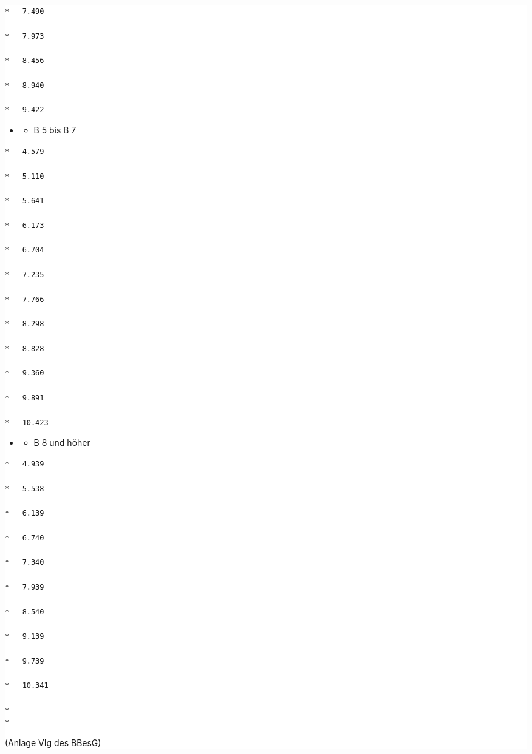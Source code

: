     *   7.490

    *   7.973

    *   8.456

    *   8.940

    *   9.422


*    *   B 5 bis B 7

    *   4.579

    *   5.110

    *   5.641

    *   6.173

    *   6.704

    *   7.235

    *   7.766

    *   8.298

    *   8.828

    *   9.360

    *   9.891

    *   10.423


*    *   B 8 und höher

    *   4.939

    *   5.538

    *   6.139

    *   6.740

    *   7.340

    *   7.939

    *   8.540

    *   9.139

    *   9.739

    *   10.341

    *
    *



   (Anlage VIg des BBesG)
